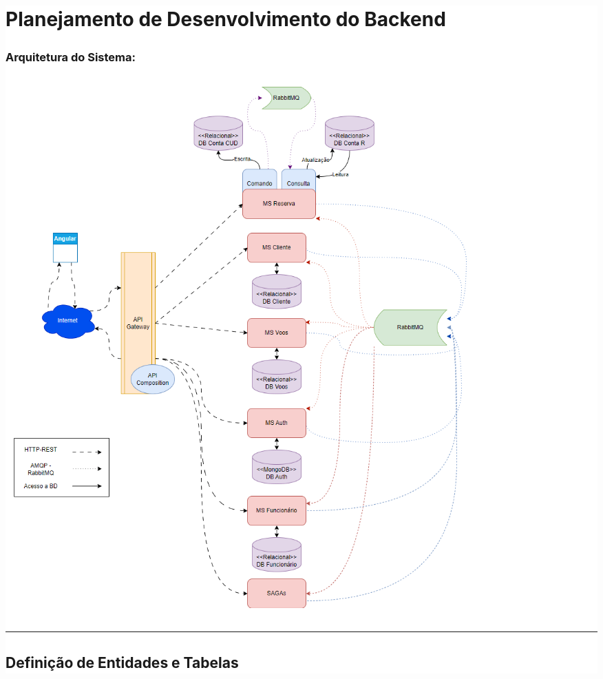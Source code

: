 # **Planejamento de Desenvolvimento do Backend**

### **Arquitetura do Sistema:** 

![Descrição da Imagem](Arquitetura.png)

---

## **Definição de Entidades e Tabelas**
